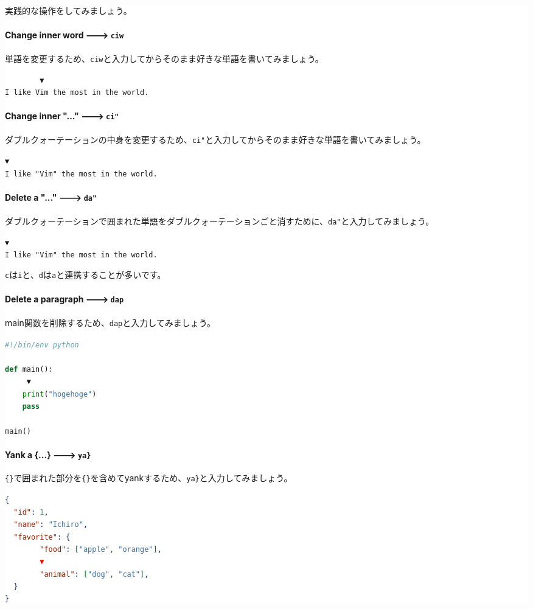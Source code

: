 実践的な操作をしてみましょう。

#### Change inner word ---> `ciw`

単語を変更するため、`ciw`と入力してからそのまま好きな単語を書いてみましょう。

```
        ▼
I like Vim the most in the world.
```

#### Change inner "..." ---> `ci"`

ダブルクォーテーションの中身を変更するため、`ci"`と入力してからそのまま好きな単語を書いてみましょう。

```
▼
I like "Vim" the most in the world.
```

#### Delete a "..." ---> `da"`

ダブルクォーテーションで囲まれた単語をダブルクォーテーションごと消すために、`da"`と入力してみましょう。

```
▼
I like "Vim" the most in the world.
```

`c`は`i`と、`d`は`a`と連携することが多いです。

#### Delete a paragraph ---> `dap`

main関数を削除するため、`dap`と入力してみましょう。

```python
#!/bin/env python

def main():
     ▼
    print("hogehoge")
    pass

main()
```

#### Yank a {...} ---> `ya}`

`{}`で囲まれた部分を`{}`を含めてyankするため、`ya}`と入力してみましょう。

```json
{
  "id": 1,
  "name": "Ichiro",
  "favorite": {
        "food": ["apple", "orange"],
        ▼
        "animal": ["dog", "cat"],
  }
}
```


[^3]: `f{char}`, `t{char}`の行き過ぎは`,`で戻れるため使う機会はやや減る
[^2]: オペレータのためだけに存在するわけではない
[^1]: https://vim-jp.org/vimdoc-ja/motion.html#text-objects の記載には全てついている